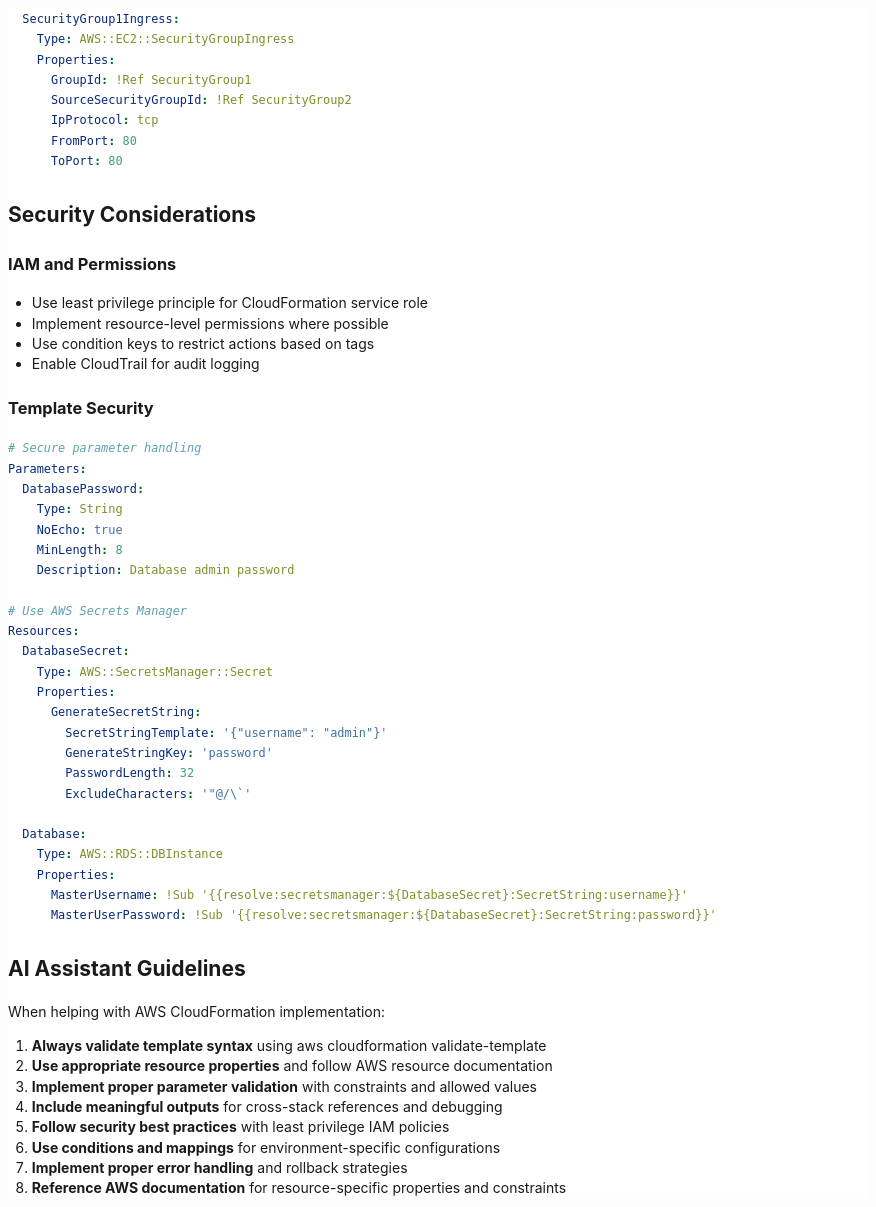 ```yaml
  SecurityGroup1Ingress:
    Type: AWS::EC2::SecurityGroupIngress
    Properties:
      GroupId: !Ref SecurityGroup1
      SourceSecurityGroupId: !Ref SecurityGroup2
      IpProtocol: tcp
      FromPort: 80
      ToPort: 80
```

## Security Considerations

### IAM and Permissions
- Use least privilege principle for CloudFormation service role
- Implement resource-level permissions where possible
- Use condition keys to restrict actions based on tags
- Enable CloudTrail for audit logging

### Template Security
```yaml
# Secure parameter handling
Parameters:
  DatabasePassword:
    Type: String
    NoEcho: true
    MinLength: 8
    Description: Database admin password

# Use AWS Secrets Manager
Resources:
  DatabaseSecret:
    Type: AWS::SecretsManager::Secret
    Properties:
      GenerateSecretString:
        SecretStringTemplate: '{"username": "admin"}'
        GenerateStringKey: 'password'
        PasswordLength: 32
        ExcludeCharacters: '"@/\`'

  Database:
    Type: AWS::RDS::DBInstance
    Properties:
      MasterUsername: !Sub '{{resolve:secretsmanager:${DatabaseSecret}:SecretString:username}}'
      MasterUserPassword: !Sub '{{resolve:secretsmanager:${DatabaseSecret}:SecretString:password}}'
```

## AI Assistant Guidelines
When helping with AWS CloudFormation implementation:

1. **Always validate template syntax** using aws cloudformation validate-template
2. **Use appropriate resource properties** and follow AWS resource documentation
3. **Implement proper parameter validation** with constraints and allowed values
4. **Include meaningful outputs** for cross-stack references and debugging
5. **Follow security best practices** with least privilege IAM policies
6. **Use conditions and mappings** for environment-specific configurations
7. **Implement proper error handling** and rollback strategies
8. **Reference AWS documentation** for resource-specific properties and constraints

